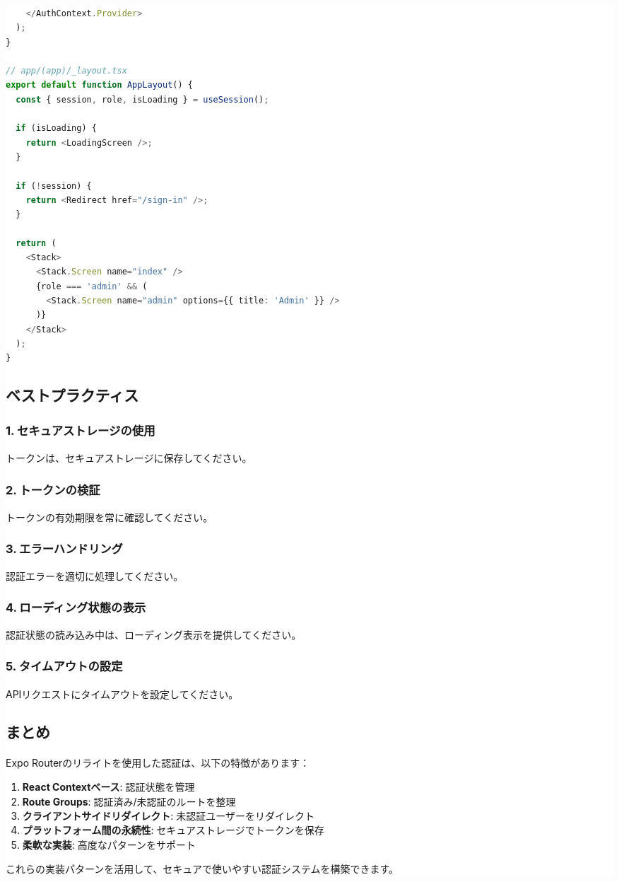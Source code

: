 ```typescript
    </AuthContext.Provider>
  );
}

// app/(app)/_layout.tsx
export default function AppLayout() {
  const { session, role, isLoading } = useSession();

  if (isLoading) {
    return <LoadingScreen />;
  }

  if (!session) {
    return <Redirect href="/sign-in" />;
  }

  return (
    <Stack>
      <Stack.Screen name="index" />
      {role === 'admin' && (
        <Stack.Screen name="admin" options={{ title: 'Admin' }} />
      )}
    </Stack>
  );
}
```

## ベストプラクティス

### 1. セキュアストレージの使用

トークンは、セキュアストレージに保存してください。

### 2. トークンの検証

トークンの有効期限を常に確認してください。

### 3. エラーハンドリング

認証エラーを適切に処理してください。

### 4. ローディング状態の表示

認証状態の読み込み中は、ローディング表示を提供してください。

### 5. タイムアウトの設定

APIリクエストにタイムアウトを設定してください。

## まとめ

Expo Routerのリライトを使用した認証は、以下の特徴があります：

1. **React Contextベース**: 認証状態を管理
2. **Route Groups**: 認証済み/未認証のルートを整理
3. **クライアントサイドリダイレクト**: 未認証ユーザーをリダイレクト
4. **プラットフォーム間の永続性**: セキュアストレージでトークンを保存
5. **柔軟な実装**: 高度なパターンをサポート

これらの実装パターンを活用して、セキュアで使いやすい認証システムを構築できます。
